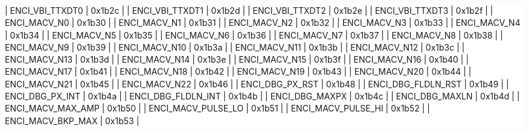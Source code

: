 | ENCI_VBI_TTXDT0 | 0x1b2c |
| ENCI_VBI_TTXDT1 | 0x1b2d |
| ENCI_VBI_TTXDT2 | 0x1b2e |
| ENCI_VBI_TTXDT3 | 0x1b2f |
| ENCI_MACV_N0 | 0x1b30 |
| ENCI_MACV_N1 | 0x1b31 |
| ENCI_MACV_N2 | 0x1b32 |
| ENCI_MACV_N3 | 0x1b33 |
| ENCI_MACV_N4 | 0x1b34 |
| ENCI_MACV_N5 | 0x1b35 |
| ENCI_MACV_N6 | 0x1b36 |
| ENCI_MACV_N7 | 0x1b37 |
| ENCI_MACV_N8 | 0x1b38 |
| ENCI_MACV_N9 | 0x1b39 |
| ENCI_MACV_N10 | 0x1b3a |
| ENCI_MACV_N11 | 0x1b3b |
| ENCI_MACV_N12 | 0x1b3c |
| ENCI_MACV_N13 | 0x1b3d |
| ENCI_MACV_N14 | 0x1b3e |
| ENCI_MACV_N15 | 0x1b3f |
| ENCI_MACV_N16 | 0x1b40 |
| ENCI_MACV_N17 | 0x1b41 |
| ENCI_MACV_N18 | 0x1b42 |
| ENCI_MACV_N19 | 0x1b43 |
| ENCI_MACV_N20 | 0x1b44 |
| ENCI_MACV_N21 | 0x1b45 |
| ENCI_MACV_N22 | 0x1b46 |
| ENCI_DBG_PX_RST | 0x1b48 |
| ENCI_DBG_FLDLN_RST | 0x1b49 |
| ENCI_DBG_PX_INT | 0x1b4a |
| ENCI_DBG_FLDLN_INT | 0x1b4b |
| ENCI_DBG_MAXPX | 0x1b4c |
| ENCI_DBG_MAXLN | 0x1b4d |
| ENCI_MACV_MAX_AMP | 0x1b50 |
| ENCI_MACV_PULSE_LO | 0x1b51 |
| ENCI_MACV_PULSE_HI | 0x1b52 |
| ENCI_MACV_BKP_MAX | 0x1b53 |